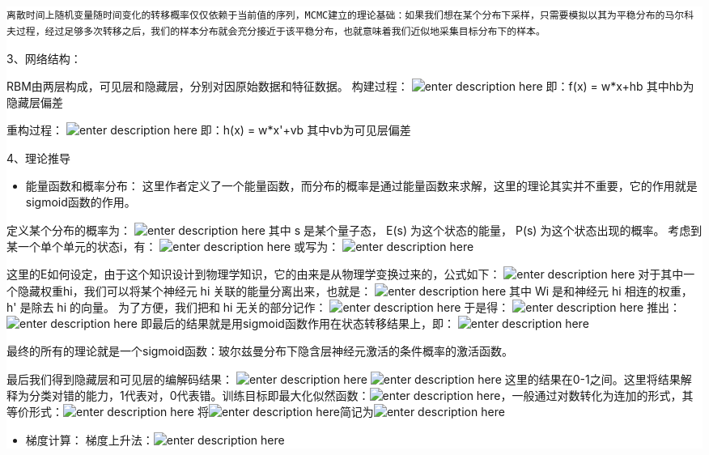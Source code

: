 	离散时间上随机变量随时间变化的转移概率仅仅依赖于当前值的序列，MCMC建立的理论基础：如果我们想在某个分布下采样，只需要模拟以其为平稳分布的马尔科夫过程，经过足够多次转移之后，我们的样本分布就会充分接近于该平稳分布，也就意味着我们近似地采集目标分布下的样本。

3、网络结构：

RBM由两层构成，可见层和隐藏层，分别对因原始数据和特征数据。
构建过程：
![enter description here](http://osiy4s0ad.bkt.clouddn.com/soundblog/1540374042451.png)
即：f(x) = w*x+hb
其中hb为隐藏层偏差

重构过程：
![enter description here](http://osiy4s0ad.bkt.clouddn.com/soundblog/1540374042804.png)
即：h(x) = w*x'+vb
其中vb为可见层偏差

4、理论推导

* 能量函数和概率分布：
这里作者定义了一个能量函数，而分布的概率是通过能量函数来求解，这里的理论其实并不重要，它的作用就是sigmoid函数的作用。

定义某个分布的概率为：
![enter description here](http://osiy4s0ad.bkt.clouddn.com/soundblog/1540374042543.png)
其中 s 是某个量子态， E(s) 为这个状态的能量， P(s) 为这个状态出现的概率。
考虑到某一个单个单元的状态i，有：
![enter description here](http://osiy4s0ad.bkt.clouddn.com/soundblog/1540374042550.png)
或写为：
![enter description here](http://osiy4s0ad.bkt.clouddn.com/soundblog/1540374042554.png)

这里的E如何设定，由于这个知识设计到物理学知识，它的由来是从物理学变换过来的，公式如下：
![enter description here](http://osiy4s0ad.bkt.clouddn.com/soundblog/1540374042553.png)
对于其中一个隐藏权重hi，我们可以将某个神经元 hi 关联的能量分离出来，也就是：
![enter description here](http://osiy4s0ad.bkt.clouddn.com/soundblog/1540374042555.png)
其中 Wi 是和神经元 hi 相连的权重，h' 是除去 hi 的向量。
为了方便，我们把和 hi 无关的部分记作：
![enter description here](http://osiy4s0ad.bkt.clouddn.com/soundblog/1540374042552.png)
于是得：
![enter description here](http://osiy4s0ad.bkt.clouddn.com/soundblog/1540374042556.png)
推出：
![enter description here](http://osiy4s0ad.bkt.clouddn.com/soundblog/1540374042558.png)
即最后的结果就是用sigmoid函数作用在状态转移结果上，即：
![enter description here](http://osiy4s0ad.bkt.clouddn.com/soundblog/1540374042560.png)

最终的所有的理论就是一个sigmoid函数：玻尔兹曼分布下隐含层神经元激活的条件概率的激活函数。

最后我们得到隐藏层和可见层的编解码结果：
![enter description here](http://osiy4s0ad.bkt.clouddn.com/soundblog/1540374042561.png)
![enter description here](http://osiy4s0ad.bkt.clouddn.com/soundblog/1540374042808.png)
这里的结果在0-1之间。这里将结果解释为分类对错的能力，1代表对，0代表错。训练目标即最大化似然函数：![enter description here](http://osiy4s0ad.bkt.clouddn.com/soundblog/1540374042809.png)，一般通过对数转化为连加的形式，其等价形式：![enter description here](http://osiy4s0ad.bkt.clouddn.com/soundblog/1540374042810.png)
将![enter description here](http://osiy4s0ad.bkt.clouddn.com/soundblog/1540374042811.png)简记为![enter description here](http://osiy4s0ad.bkt.clouddn.com/soundblog/1540374042812.png)
* 梯度计算：
梯度上升法：![enter description here](http://osiy4s0ad.bkt.clouddn.com/soundblog/1540374042841.png)
